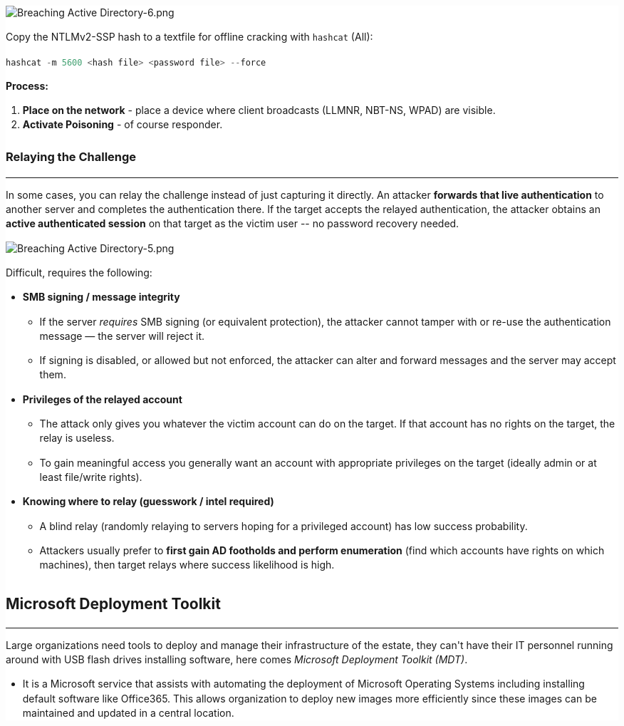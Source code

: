 ![Breaching Active Directory-6.png](/img/user/cards/red-team/images/Breaching%20Active%20Directory-6.png)

Copy the NTLMv2-SSP hash to a textfile for offline cracking with `hashcat` (All):

```C
hashcat -m 5600 <hash file> <password file> --force
```

**Process:**

1. **Place on the network** - place a device where client broadcasts (LLMNR, NBT-NS, WPAD) are visible.
2. **Activate Poisoning** - of course responder.
### Relaying the Challenge
---
In some cases, you can relay the challenge instead of just capturing it directly. An attacker **forwards that live authentication** to another server and completes the authentication there. If the target accepts the relayed authentication, the attacker obtains an **active authenticated session** on that target as the victim user -- no password recovery needed.

![Breaching Active Directory-5.png](/img/user/cards/red-team/images/Breaching%20Active%20Directory-5.png)

Difficult, requires the following:

- **SMB signing / message integrity**
    - If the server _requires_ SMB signing (or equivalent protection), the attacker cannot tamper with or re-use the authentication message — the server will reject it.

    - If signing is disabled, or allowed but not enforced, the attacker can alter and forward messages and the server may accept them.

- **Privileges of the relayed account**

    - The attack only gives you whatever the victim account can do on the target. If that account has no rights on the target, the relay is useless.

    - To gain meaningful access you generally want an account with appropriate privileges on the target (ideally admin or at least file/write rights).

- **Knowing where to relay (guesswork / intel required)**

    - A blind relay (randomly relaying to servers hoping for a privileged account) has low success probability.

    - Attackers usually prefer to **first gain AD footholds and perform enumeration** (find which accounts have rights on which machines), then target relays where success likelihood is high.
## Microsoft Deployment Toolkit
---
Large organizations need tools to deploy and manage their infrastructure of the estate, they can't have their IT personnel running around with USB flash drives installing software, here comes _Microsoft Deployment Toolkit (MDT)_.

- It is a Microsoft service that assists with automating the deployment of Microsoft Operating Systems including installing default software like Office365. This allows organization to deploy new images more efficiently since these images can be maintained and updated in a central location.
